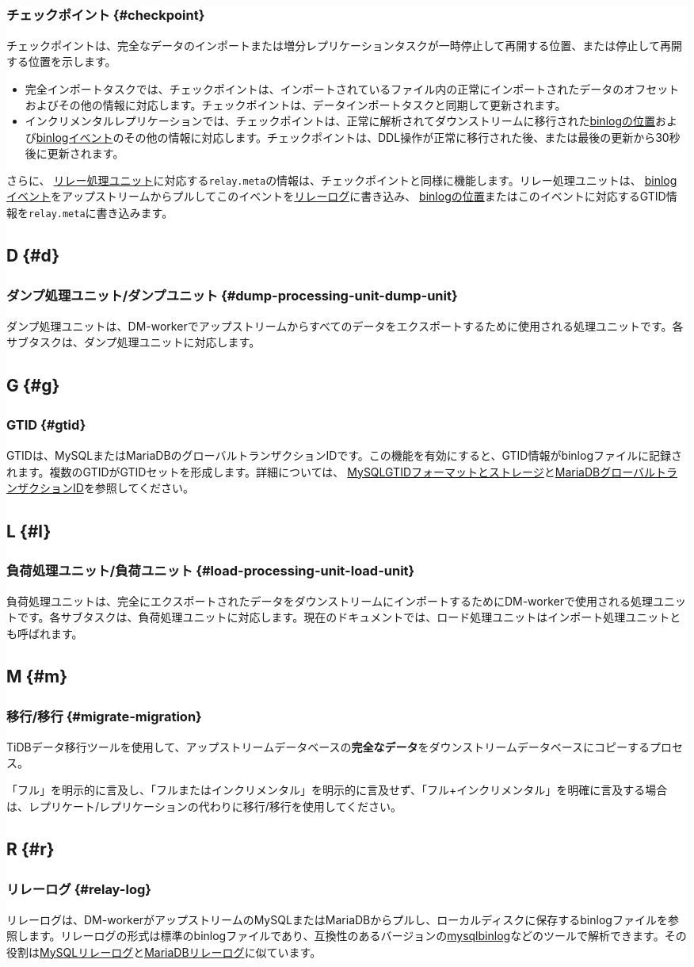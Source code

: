 ### チェックポイント {#checkpoint}

チェックポイントは、完全なデータのインポートまたは増分レプリケーションタスクが一時停止して再開する位置、または停止して再開する位置を示します。

-   完全インポートタスクでは、チェックポイントは、インポートされているファイル内の正常にインポートされたデータのオフセットおよびその他の情報に対応します。チェックポイントは、データインポートタスクと同期して更新されます。
-   インクリメンタルレプリケーションでは、チェックポイントは、正常に解析されてダウンストリームに移行された[binlogの位置](#binlog-position)および[binlogイベント](#binlog-event)のその他の情報に対応します。チェックポイントは、DDL操作が正常に移行された後、または最後の更新から30秒後に更新されます。

さらに、 [リレー処理ユニット](#relay-processing-unit)に対応する`relay.meta`の情報は、チェックポイントと同様に機能します。リレー処理ユニットは、 [binlogイベント](#binlog-event)をアップストリームからプルしてこのイベントを[リレーログ](#relay-log)に書き込み、 [binlogの位置](#binlog-position)またはこのイベントに対応するGTID情報を`relay.meta`に書き込みます。

## D {#d}

### ダンプ処理ユニット/ダンプユニット {#dump-processing-unit-dump-unit}

ダンプ処理ユニットは、DM-workerでアップストリームからすべてのデータをエクスポートするために使用される処理ユニットです。各サブタスクは、ダンプ処理ユニットに対応します。

## G {#g}

### GTID {#gtid}

GTIDは、MySQLまたはMariaDBのグローバルトランザクションIDです。この機能を有効にすると、GTID情報がbinlogファイルに記録されます。複数のGTIDがGTIDセットを形成します。詳細については、 [MySQLGTIDフォーマットとストレージ](https://dev.mysql.com/doc/refman/5.7/en/replication-gtids-concepts.html)と[MariaDBグローバルトランザクションID](https://mariadb.com/kb/en/library/gtid/)を参照してください。

## L {#l}

### 負荷処理ユニット/負荷ユニット {#load-processing-unit-load-unit}

負荷処理ユニットは、完全にエクスポートされたデータをダウンストリームにインポートするためにDM-workerで使用される処理ユニットです。各サブタスクは、負荷処理ユニットに対応します。現在のドキュメントでは、ロード処理ユニットはインポート処理ユニットとも呼ばれます。

## M {#m}

### 移行/移行 {#migrate-migration}

TiDBデータ移行ツールを使用して、アップストリームデータベースの<strong>完全なデータ</strong>をダウンストリームデータベースにコピーするプロセス。

「フル」を明示的に言及し、「フルまたはインクリメンタル」を明示的に言及せず、「フル+インクリメンタル」を明確に言及する場合は、レプリケート/レプリケーションの代わりに移行/移行を使用してください。

## R {#r}

### リレーログ {#relay-log}

リレーログは、DM-workerがアップストリームのMySQLまたはMariaDBからプルし、ローカルディスクに保存するbinlogファイルを参照します。リレーログの形式は標準のbinlogファイルであり、互換性のあるバージョンの[mysqlbinlog](https://dev.mysql.com/doc/refman/8.0/en/mysqlbinlog.html)などのツールで解析できます。その役割は[MySQLリレーログ](https://dev.mysql.com/doc/refman/5.7/en/replica-logs-relaylog.html)と[MariaDBリレーログ](https://mariadb.com/kb/en/library/relay-log/)に似ています。
